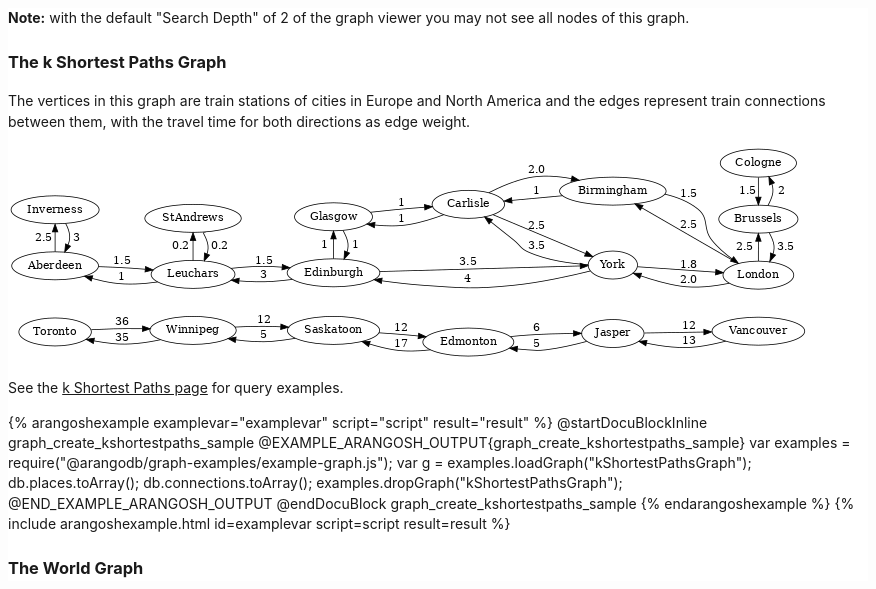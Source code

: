 **Note:** with the default "Search Depth" of 2 of the graph viewer you may not see all nodes of this graph.

### The k Shortest Paths Graph

The vertices in this graph are train stations of cities in Europe and
North America and the edges represent train connections between them,
with the travel time for both directions as edge weight.

![Train Connection Map](images/train_map.png)

See the [k Shortest Paths page](aql/graphs-kshortest-paths.html) for query examples.

{% arangoshexample examplevar="examplevar" script="script" result="result" %}
    @startDocuBlockInline graph_create_kshortestpaths_sample
    @EXAMPLE_ARANGOSH_OUTPUT{graph_create_kshortestpaths_sample}
    var examples = require("@arangodb/graph-examples/example-graph.js");
    var g = examples.loadGraph("kShortestPathsGraph");
    db.places.toArray();
    db.connections.toArray();
    examples.dropGraph("kShortestPathsGraph");
    @END_EXAMPLE_ARANGOSH_OUTPUT
    @endDocuBlock graph_create_kshortestpaths_sample
{% endarangoshexample %}
{% include arangoshexample.html id=examplevar script=script result=result %}

### The World Graph

